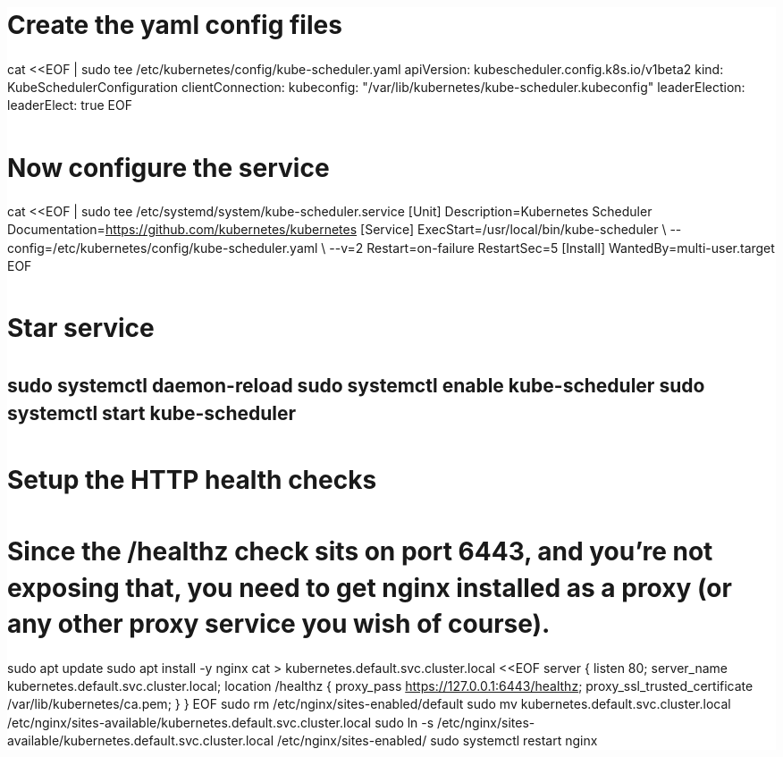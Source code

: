 # Create the yaml config files

cat <<EOF | sudo tee /etc/kubernetes/config/kube-scheduler.yaml
apiVersion: kubescheduler.config.k8s.io/v1beta2
kind: KubeSchedulerConfiguration
clientConnection:
  kubeconfig: "/var/lib/kubernetes/kube-scheduler.kubeconfig"
leaderElection:
  leaderElect: true
EOF


# Now configure the service

cat <<EOF | sudo tee /etc/systemd/system/kube-scheduler.service
[Unit]
Description=Kubernetes Scheduler
Documentation=https://github.com/kubernetes/kubernetes
[Service]
ExecStart=/usr/local/bin/kube-scheduler \\
  --config=/etc/kubernetes/config/kube-scheduler.yaml \\
  --v=2
Restart=on-failure
RestartSec=5
[Install]
WantedBy=multi-user.target
EOF

# Star service

sudo systemctl daemon-reload
sudo systemctl enable kube-scheduler
sudo systemctl start kube-scheduler
---------------------------------------------------------------------------------------
# Setup the HTTP health checks
# Since the /healthz check sits on port 6443, and you’re not exposing that, you need to get nginx installed as a proxy (or any other proxy service you wish of course).

sudo apt update
sudo apt install -y nginx
cat > kubernetes.default.svc.cluster.local <<EOF
server {
  listen      80;
  server_name kubernetes.default.svc.cluster.local;
location /healthz {
     proxy_pass                    https://127.0.0.1:6443/healthz;
     proxy_ssl_trusted_certificate /var/lib/kubernetes/ca.pem;
  }
}
EOF
sudo rm /etc/nginx/sites-enabled/default
sudo mv kubernetes.default.svc.cluster.local /etc/nginx/sites-available/kubernetes.default.svc.cluster.local
sudo ln -s /etc/nginx/sites-available/kubernetes.default.svc.cluster.local /etc/nginx/sites-enabled/
sudo systemctl restart nginx
